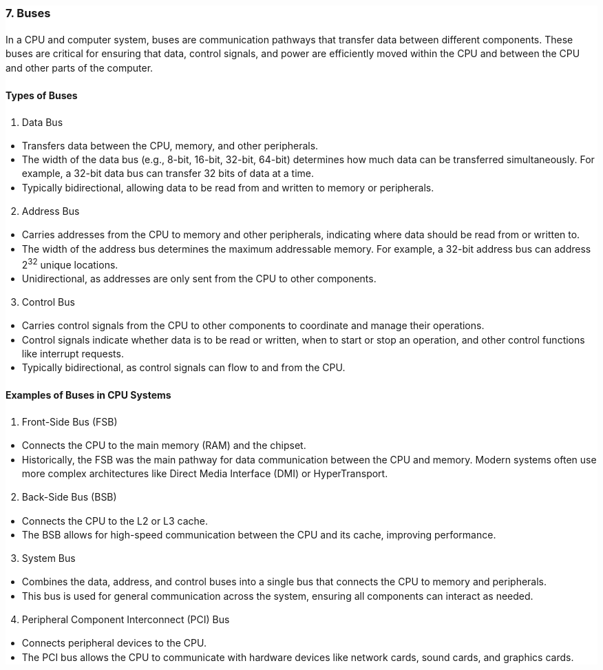 ### 7. Buses

In a CPU and computer system, buses are communication pathways that transfer data between different components. These buses are critical for ensuring that data, control signals, and power are efficiently moved within the CPU and between the CPU and other parts of the computer. 

#### Types of Buses

1. Data Bus
- Transfers data between the CPU, memory, and other peripherals.
- The width of the data bus (e.g., 8-bit, 16-bit, 32-bit, 64-bit) determines how much data can be transferred simultaneously. For example, a 32-bit data bus can transfer 32 bits of data at a time.
- Typically bidirectional, allowing data to be read from and written to memory or peripherals.

2. Address Bus
- Carries addresses from the CPU to memory and other peripherals, indicating where data should be read from or written to.
- The width of the address bus determines the maximum addressable memory. For example, a 32-bit address bus can address 2<sup>32</sup> unique locations.
- Unidirectional, as addresses are only sent from the CPU to other components.

3. Control Bus
- Carries control signals from the CPU to other components to coordinate and manage their operations.
- Control signals indicate whether data is to be read or written, when to start or stop an operation, and other control functions like interrupt requests.
- Typically bidirectional, as control signals can flow to and from the CPU.

#### Examples of Buses in CPU Systems

1. Front-Side Bus (FSB)
- Connects the CPU to the main memory (RAM) and the chipset.
- Historically, the FSB was the main pathway for data communication between the CPU and memory. Modern systems often use more complex architectures like Direct Media Interface (DMI) or HyperTransport.

2. Back-Side Bus (BSB)
- Connects the CPU to the L2 or L3 cache.
- The BSB allows for high-speed communication between the CPU and its cache, improving performance.

3. System Bus
- Combines the data, address, and control buses into a single bus that connects the CPU to memory and peripherals.
- This bus is used for general communication across the system, ensuring all components can interact as needed.

4. Peripheral Component Interconnect (PCI) Bus
- Connects peripheral devices to the CPU.
- The PCI bus allows the CPU to communicate with hardware devices like network cards, sound cards, and graphics cards.


